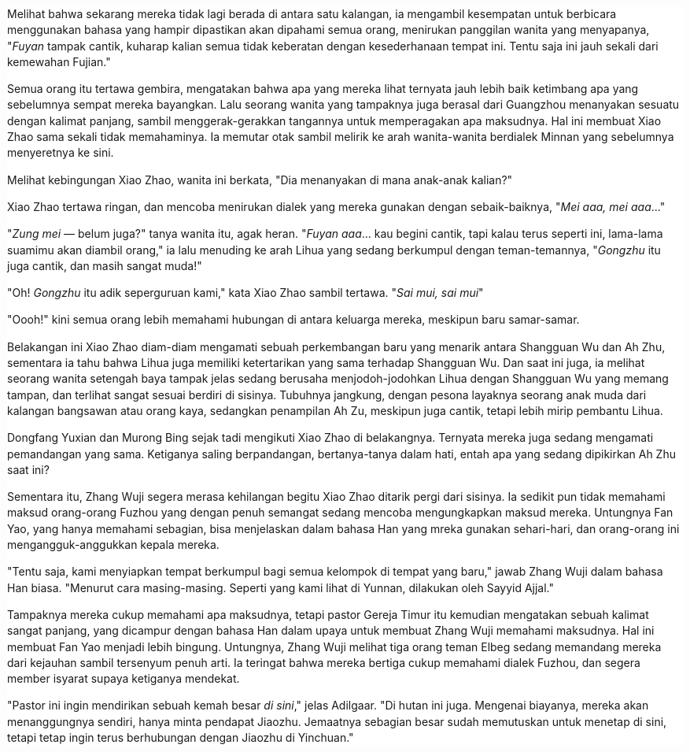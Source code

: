 Melihat bahwa sekarang mereka tidak lagi berada di antara satu kalangan, ia mengambil kesempatan untuk berbicara menggunakan bahasa yang hampir dipastikan akan dipahami semua orang, menirukan panggilan wanita yang menyapanya, "*Fuyan* tampak cantik, kuharap kalian semua tidak keberatan dengan kesederhanaan tempat ini. Tentu saja ini jauh sekali dari kemewahan Fujian."

Semua orang itu tertawa gembira, mengatakan bahwa apa yang mereka lihat ternyata jauh lebih baik ketimbang apa yang sebelumnya sempat mereka bayangkan. Lalu seorang wanita yang tampaknya juga berasal dari Guangzhou menanyakan sesuatu dengan kalimat panjang, sambil menggerak-gerakkan tangannya untuk memperagakan apa maksudnya. Hal ini membuat Xiao Zhao sama sekali tidak memahaminya. Ia memutar otak sambil melirik ke arah wanita-wanita berdialek Minnan yang sebelumnya menyeretnya ke sini.

Melihat kebingungan Xiao Zhao, wanita ini berkata, "Dia menanyakan di mana anak-anak kalian?"

Xiao Zhao tertawa ringan, dan mencoba menirukan dialek yang mereka gunakan dengan sebaik-baiknya, "*Mei aaa, mei aaa*..."

"*Zung mei* — belum juga?" tanya wanita itu, agak heran. "*Fuyan aaa*... kau begini cantik, tapi kalau terus seperti ini, lama-lama suamimu akan diambil orang," ia lalu menuding ke arah Lihua yang sedang berkumpul dengan teman-temannya, "*Gongzhu* itu juga cantik, dan masih sangat muda!"

"Oh! *Gongzhu* itu adik seperguruan kami," kata Xiao Zhao sambil tertawa. "*Sai mui, sai mui*"

"Oooh!" kini semua orang lebih memahami hubungan di antara keluarga mereka, meskipun baru samar-samar.

Belakangan ini Xiao Zhao diam-diam mengamati sebuah perkembangan baru yang menarik antara Shangguan Wu dan Ah Zhu, sementara ia tahu bahwa Lihua juga memiliki ketertarikan yang sama terhadap Shangguan Wu. Dan saat ini juga, ia melihat seorang wanita setengah baya tampak jelas sedang berusaha menjodoh-jodohkan Lihua dengan Shangguan Wu yang memang tampan, dan terlihat sangat sesuai berdiri di sisinya. Tubuhnya jangkung, dengan pesona layaknya seorang anak muda dari kalangan bangsawan atau orang kaya, sedangkan penampilan Ah Zu, meskipun juga cantik, tetapi lebih mirip pembantu Lihua.

Dongfang Yuxian dan Murong Bing sejak tadi mengikuti Xiao Zhao di belakangnya. Ternyata mereka juga sedang mengamati pemandangan yang sama. Ketiganya saling berpandangan, bertanya-tanya dalam hati, entah apa yang sedang dipikirkan Ah Zhu saat ini?

Sementara itu, Zhang Wuji segera merasa kehilangan begitu Xiao Zhao ditarik pergi dari sisinya. Ia sedikit pun tidak memahami maksud orang-orang Fuzhou yang dengan penuh semangat sedang mencoba mengungkapkan maksud mereka. Untungnya Fan Yao, yang hanya memahami sebagian, bisa menjelaskan dalam bahasa Han yang mreka gunakan sehari-hari, dan orang-orang ini mengangguk-anggukkan kepala mereka.

"Tentu saja, kami menyiapkan tempat berkumpul bagi semua kelompok di tempat yang baru," jawab Zhang Wuji dalam bahasa Han biasa. "Menurut cara masing-masing. Seperti yang kami lihat di Yunnan, dilakukan oleh Sayyid Ajjal."

Tampaknya mereka cukup memahami apa maksudnya, tetapi pastor Gereja Timur itu kemudian mengatakan sebuah kalimat sangat panjang, yang dicampur dengan bahasa Han dalam upaya untuk membuat Zhang Wuji memahami maksudnya. Hal ini membuat Fan Yao menjadi lebih bingung. Untungnya, Zhang Wuji melihat tiga orang teman Elbeg sedang memandang mereka dari kejauhan sambil tersenyum penuh arti. Ia teringat bahwa mereka bertiga cukup memahami dialek Fuzhou, dan segera member isyarat supaya ketiganya mendekat.

"Pastor ini ingin mendirikan sebuah kemah besar *di sini*," jelas Adilgaar. "Di hutan ini juga. Mengenai biayanya, mereka akan menanggungnya sendiri, hanya minta pendapat Jiaozhu. Jemaatnya sebagian besar sudah memutuskan untuk menetap di sini, tetapi tetap ingin terus berhubungan dengan Jiaozhu di Yinchuan."
